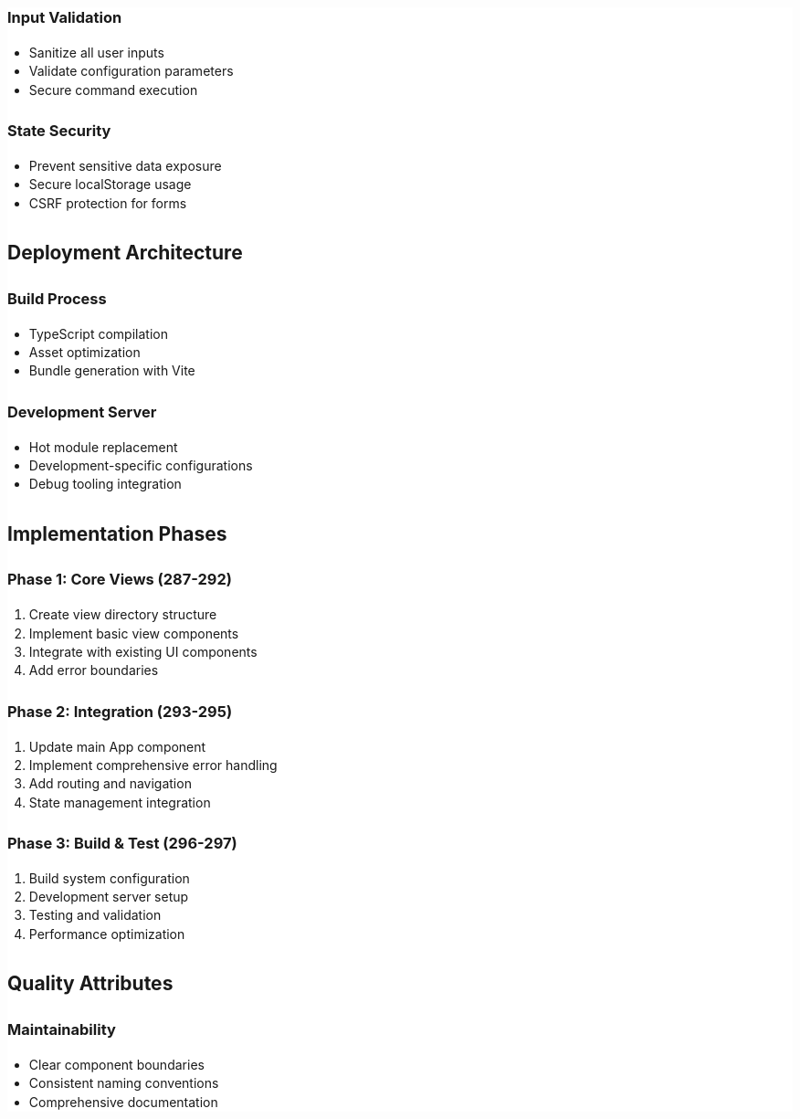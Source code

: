 ### Input Validation
- Sanitize all user inputs
- Validate configuration parameters
- Secure command execution

### State Security
- Prevent sensitive data exposure
- Secure localStorage usage
- CSRF protection for forms

## Deployment Architecture

### Build Process
- TypeScript compilation
- Asset optimization
- Bundle generation with Vite

### Development Server
- Hot module replacement
- Development-specific configurations
- Debug tooling integration

## Implementation Phases

### Phase 1: Core Views (287-292)
1. Create view directory structure
2. Implement basic view components
3. Integrate with existing UI components
4. Add error boundaries

### Phase 2: Integration (293-295)
1. Update main App component
2. Implement comprehensive error handling
3. Add routing and navigation
4. State management integration

### Phase 3: Build & Test (296-297)
1. Build system configuration
2. Development server setup
3. Testing and validation
4. Performance optimization

## Quality Attributes

### Maintainability
- Clear component boundaries
- Consistent naming conventions
- Comprehensive documentation

